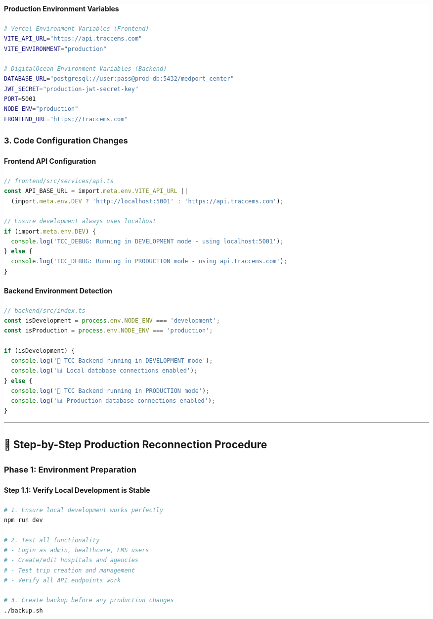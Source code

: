 #### **Production Environment Variables**
```bash
# Vercel Environment Variables (Frontend)
VITE_API_URL="https://api.traccems.com"
VITE_ENVIRONMENT="production"

# DigitalOcean Environment Variables (Backend)
DATABASE_URL="postgresql://user:pass@prod-db:5432/medport_center"
JWT_SECRET="production-jwt-secret-key"
PORT=5001
NODE_ENV="production"
FRONTEND_URL="https://traccems.com"
```

### **3. Code Configuration Changes**

#### **Frontend API Configuration**
```typescript
// frontend/src/services/api.ts
const API_BASE_URL = import.meta.env.VITE_API_URL || 
  (import.meta.env.DEV ? 'http://localhost:5001' : 'https://api.traccems.com');

// Ensure development always uses localhost
if (import.meta.env.DEV) {
  console.log('TCC_DEBUG: Running in DEVELOPMENT mode - using localhost:5001');
} else {
  console.log('TCC_DEBUG: Running in PRODUCTION mode - using api.traccems.com');
}
```

#### **Backend Environment Detection**
```typescript
// backend/src/index.ts
const isDevelopment = process.env.NODE_ENV === 'development';
const isProduction = process.env.NODE_ENV === 'production';

if (isDevelopment) {
  console.log('🚀 TCC Backend running in DEVELOPMENT mode');
  console.log('📊 Local database connections enabled');
} else {
  console.log('🚀 TCC Backend running in PRODUCTION mode');
  console.log('📊 Production database connections enabled');
}
```

---

## 🔧 **Step-by-Step Production Reconnection Procedure**

### **Phase 1: Environment Preparation**

#### **Step 1.1: Verify Local Development is Stable**
```bash
# 1. Ensure local development works perfectly
npm run dev

# 2. Test all functionality
# - Login as admin, healthcare, EMS users
# - Create/edit hospitals and agencies
# - Test trip creation and management
# - Verify all API endpoints work

# 3. Create backup before any production changes
./backup.sh
```
